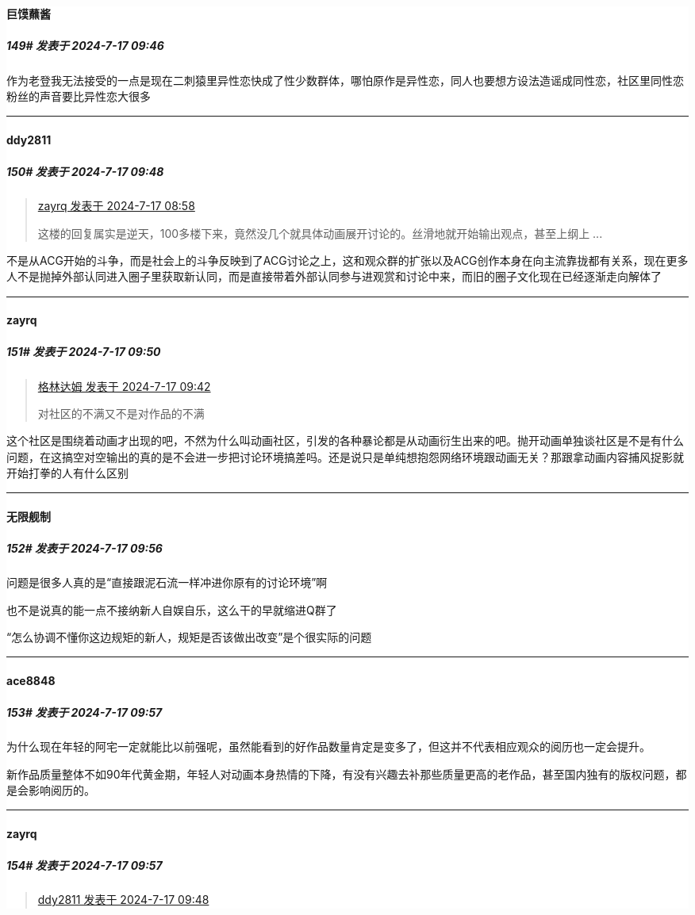####  巨馍蘸酱  
##### 149#       发表于 2024-7-17 09:46

作为老登我无法接受的一点是现在二刺猿里异性恋快成了性少数群体，哪怕原作是异性恋，同人也要想方设法造谣成同性恋，社区里同性恋粉丝的声音要比异性恋大很多

*****

####  ddy2811  
##### 150#       发表于 2024-7-17 09:48

<blockquote><a href="httphttps://bbs.saraba1st.com/2b/forum.php?mod=redirect&amp;goto=findpost&amp;pid=65608924&amp;ptid=2191563" target="_blank">zayrq 发表于 2024-7-17 08:58</a>

这楼的回复属实是逆天，100多楼下来，竟然没几个就具体动画展开讨论的。丝滑地就开始输出观点，甚至上纲上 ...</blockquote>
不是从ACG开始的斗争，而是社会上的斗争反映到了ACG讨论之上，这和观众群的扩张以及ACG创作本身在向主流靠拢都有关系，现在更多人不是抛掉外部认同进入圈子里获取新认同，而是直接带着外部认同参与进观赏和讨论中来，而旧的圈子文化现在已经逐渐走向解体了

*****

####  zayrq  
##### 151#       发表于 2024-7-17 09:50

<blockquote><a href="httphttps://bbs.saraba1st.com/2b/forum.php?mod=redirect&amp;goto=findpost&amp;pid=65609422&amp;ptid=2191563" target="_blank">格林达姆 发表于 2024-7-17 09:42</a>

对社区的不满又不是对作品的不满</blockquote>
这个社区是围绕着动画才出现的吧，不然为什么叫动画社区，引发的各种暴论都是从动画衍生出来的吧。抛开动画单独谈社区是不是有什么问题，在这搞空对空输出的真的是不会进一步把讨论环境搞差吗。还是说只是单纯想抱怨网络环境跟动画无关？那跟拿动画内容捕风捉影就开始打拳的人有什么区别


*****

####  无限舰制  
##### 152#       发表于 2024-7-17 09:56

问题是很多人真的是“直接跟泥石流一样冲进你原有的讨论环境”啊

也不是说真的能一点不接纳新人自娱自乐，这么干的早就缩进Q群了

“怎么协调不懂你这边规矩的新人，规矩是否该做出改变”是个很实际的问题

*****

####  ace8848  
##### 153#       发表于 2024-7-17 09:57

为什么现在年轻的阿宅一定就能比以前强呢，虽然能看到的好作品数量肯定是变多了，但这并不代表相应观众的阅历也一定会提升。

新作品质量整体不如90年代黄金期，年轻人对动画本身热情的下降，有没有兴趣去补那些质量更高的老作品，甚至国内独有的版权问题，都是会影响阅历的。

*****

####  zayrq  
##### 154#       发表于 2024-7-17 09:57

<blockquote><a href="httphttps://bbs.saraba1st.com/2b/forum.php?mod=redirect&amp;goto=findpost&amp;pid=65609493&amp;ptid=2191563" target="_blank">ddy2811 发表于 2024-7-17 09:48</a>
